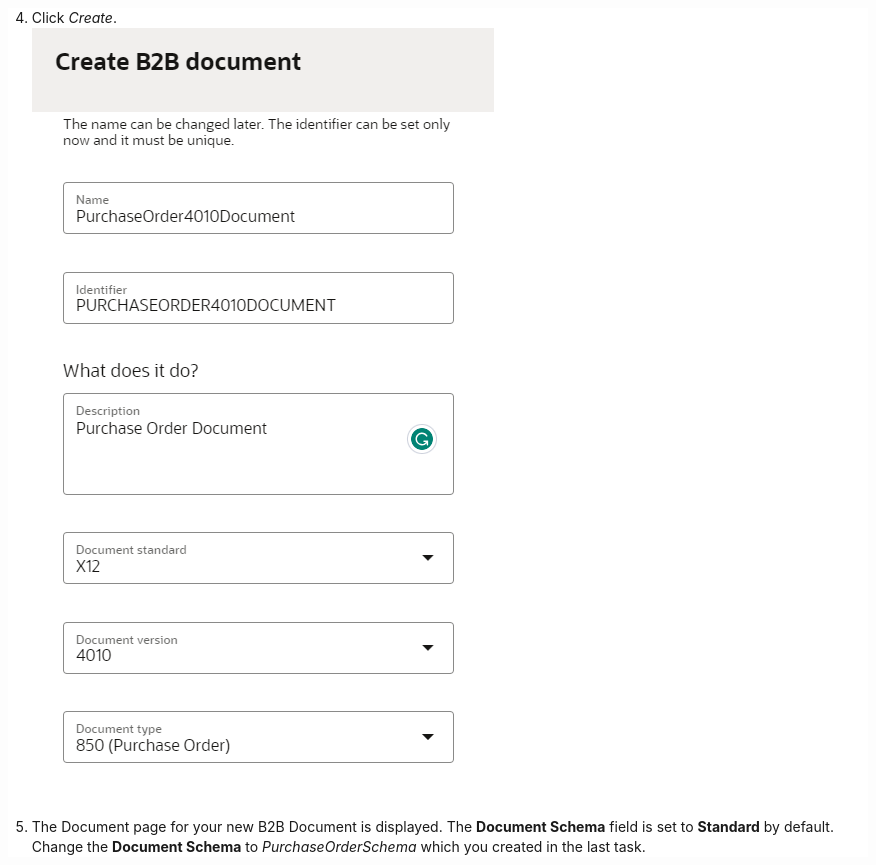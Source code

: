 
4. Click *Create*.  
![Create New B2B Document](images/podocument4010-1.png)
5. The Document page for your new B2B Document is displayed. The **Document Schema** field is set to **Standard** by default. Change the **Document Schema** to *PurchaseOrderSchema* which you created in the last task.  